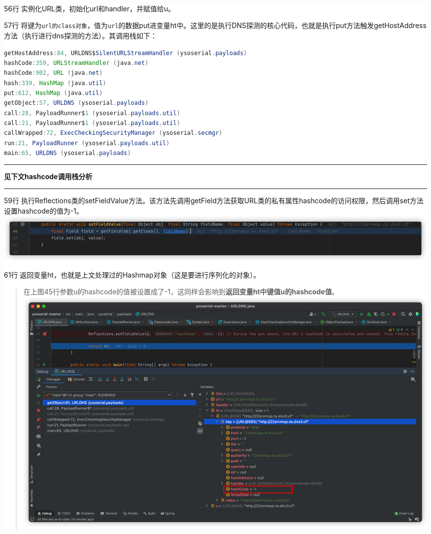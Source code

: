 56行 实例化URL类，初始化url和handler，并赋值给u。

57行 将键为`url的class对象`，值为`url`的数据put进变量ht中。这里的是执行DNS探测的核心代码，也就是执行put方法触发getHostAddress方法（执行进行dns探测的方法）。其调用栈如下：

```java
getHostAddress:84, URLDNS$SilentURLStreamHandler (ysoserial.payloads)
hashCode:359, URLStreamHandler (java.net)
hashCode:902, URL (java.net)
hash:339, HashMap (java.util)
put:612, HashMap (java.util)
getObject:57, URLDNS (ysoserial.payloads)
call:28, PayloadRunner$1 (ysoserial.payloads.util)
call:21, PayloadRunner$1 (ysoserial.payloads.util)
callWrapped:72, ExecCheckingSecurityManager (ysoserial.secmgr)
run:21, PayloadRunner (ysoserial.payloads.util)
main:65, URLDNS (ysoserial.payloads)
```

------

**见下文hashcode调用栈分析**

------

59行 执行Reflections类的setFieldValue方法。该方法先调用getField方法获取URL类的私有属性hashcode的访问权限，然后调用set方法设置hashcode的值为-1。![](./images/2021_08_02_URLDNS反序列化学习9.png)

61行 返回变量ht，也就是上文处理过的Hashmap对象（这是要进行序列化的对象）。

> 在上图45行参数u的hashcode的值被设置成了-1，这同样会影响到**返回变量ht中键值u的hashcode值**。![](./images/2021_08_02_URLDNS反序列化学习11.png)
